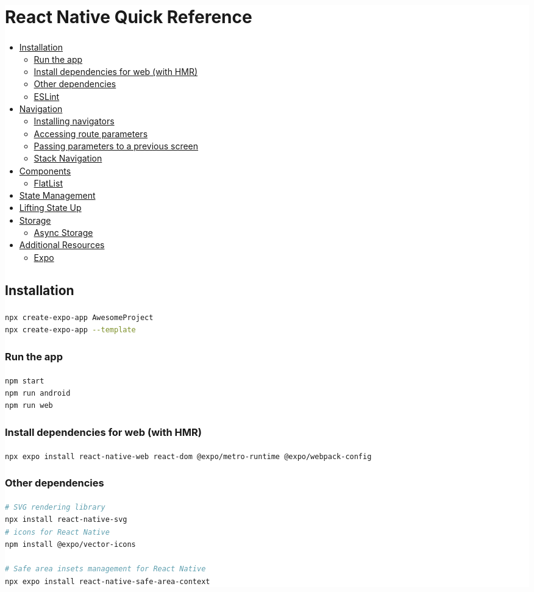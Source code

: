 # React Native Quick Reference

- [Installation](#installation)
  - [Run the app](#run-the-app)
  - [Install dependencies for web (with HMR)](#install-dependencies-for-web-with-hmr)
  - [Other dependencies](#other-dependencies)
  - [ESLint](#eslint)
- [Navigation](#navigation)
  - [Installing navigators](#installing-navigators)
  - [Accessing route parameters](#accessing-route-parameters)
  - [Passing parameters to a previous screen](#passing-parameters-to-a-previous-screen)
  - [Stack Navigation](#stack-navigation)
- [Components](#components)
  - [FlatList](#flatlist)
- [State Management](#state-management)
- [Lifting State Up](#lifting-state-up)
- [Storage](#storage)
  - [Async Storage](#async-storage)
- [Additional Resources](#additional-resources)
  - [Expo](#expo)

## Installation

``` bash
npx create-expo-app AwesomeProject
npx create-expo-app --template
```

### Run the app

``` bash
npm start
npm run android
npm run web
```

### Install dependencies for web (with HMR)

``` bash
npx expo install react-native-web react-dom @expo/metro-runtime @expo/webpack-config
```

### Other dependencies

``` bash
# SVG rendering library
npx install react-native-svg
# icons for React Native
npm install @expo/vector-icons

# Safe area insets management for React Native
npx expo install react-native-safe-area-context
```

